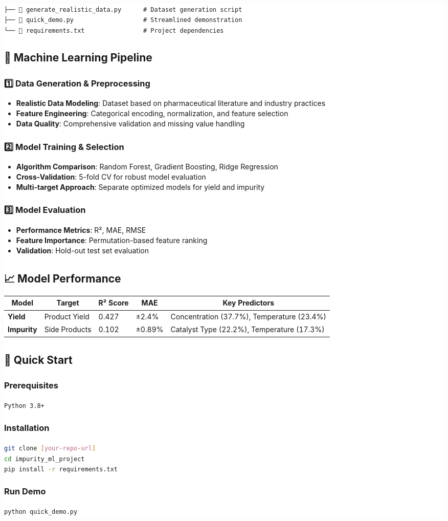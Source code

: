 ```
├── 📄 generate_realistic_data.py      # Dataset generation script
├── 📄 quick_demo.py                   # Streamlined demonstration
└── 📄 requirements.txt                # Project dependencies
```

## 🤖 Machine Learning Pipeline

### 1️⃣ Data Generation & Preprocessing
- **Realistic Data Modeling**: Dataset based on pharmaceutical literature and industry practices
- **Feature Engineering**: Categorical encoding, normalization, and feature selection
- **Data Quality**: Comprehensive validation and missing value handling

### 2️⃣ Model Training & Selection
- **Algorithm Comparison**: Random Forest, Gradient Boosting, Ridge Regression
- **Cross-Validation**: 5-fold CV for robust model evaluation
- **Multi-target Approach**: Separate optimized models for yield and impurity

### 3️⃣ Model Evaluation
- **Performance Metrics**: R², MAE, RMSE
- **Feature Importance**: Permutation-based feature ranking
- **Validation**: Hold-out test set evaluation

## 📈 Model Performance

| Model | Target | R² Score | MAE | Key Predictors |
|-------|--------|----------|-----|----------------|
| **Yield** | Product Yield | 0.427 | ±2.4% | Concentration (37.7%), Temperature (23.4%) |
| **Impurity** | Side Products | 0.102 | ±0.89% | Catalyst Type (22.2%), Temperature (17.3%) |

## 🚀 Quick Start

### Prerequisites
```bash
Python 3.8+
```

### Installation
```bash
git clone [your-repo-url]
cd impurity_ml_project
pip install -r requirements.txt
```

### Run Demo
```bash
python quick_demo.py
```
